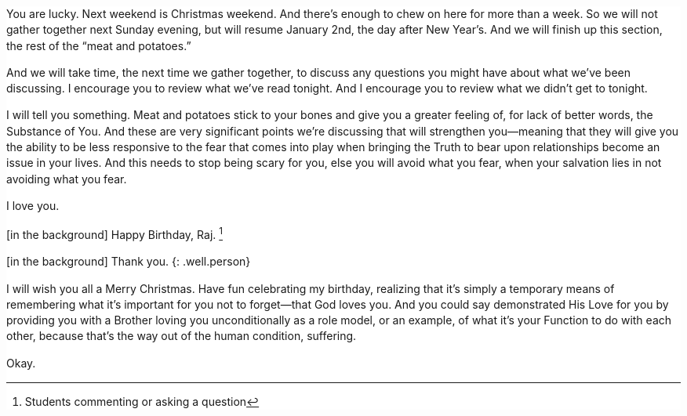 You are lucky. Next weekend is Christmas weekend. And there&rsquo;s
enough to chew on here for more than a week. So we will not gather
together next Sunday evening, but will resume January 2nd, the day after
New Year&rsquo;s. And we will finish up this section, the rest of the
&ldquo;meat and potatoes.&rdquo;

And we will take time, the next time we gather together, to discuss any
questions you might have about what we&rsquo;ve been discussing. I
encourage you to review what we&rsquo;ve read tonight. And I encourage
you to review what we didn&rsquo;t get to tonight.

I will tell you something. Meat and potatoes stick to your bones and
give you a greater feeling of, for lack of better words, the Substance
of You. And these are very significant points we&rsquo;re discussing
that will strengthen you&mdash;meaning that they will give you the
ability to be less responsive to the fear that comes into play when
bringing the Truth to bear upon relationships become an issue in your
lives. And this needs to stop being scary for you, else you will avoid
what you fear, when your salvation lies in not avoiding what you fear.

I love you.

[in the background] Happy Birthday, Raj. [^2]

[in the background] Thank you.
{: .well.person}

I will wish you all a Merry Christmas. Have fun celebrating my birthday,
realizing that it&rsquo;s simply a temporary means of remembering what
it&rsquo;s important for you not to forget&mdash;that God loves you. And
you could say demonstrated His Love for you by providing you with a
Brother loving you unconditionally as a role model, or an example, of
what it&rsquo;s your Function to do with each other, because
that&rsquo;s the way out of the human condition, suffering.

Okay.

[^1]: T8.10 The Answer to Prayer
[^2]: Students commenting or asking a question

